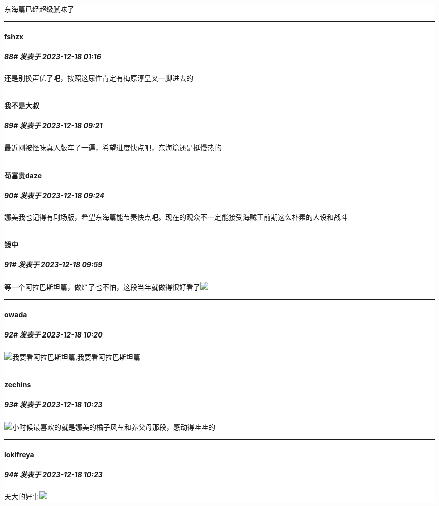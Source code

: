 东海篇已经超级腻味了


*****

####  fshzx  
##### 88#       发表于 2023-12-18 01:16

还是别换声优了吧，按照这尿性肯定有梅原淳皇叉一脚进去的


*****

####  我不是大叔  
##### 89#       发表于 2023-12-18 09:21

最近刚被怪味真人版车了一遍，希望进度快点吧，东海篇还是挺慢热的


*****

####  苟富贵daze  
##### 90#       发表于 2023-12-18 09:24

娜美我也记得有剧场版，希望东海篇能节奏快点吧。现在的观众不一定能接受海贼王前期这么朴素的人设和战斗


*****

####  镜中  
##### 91#       发表于 2023-12-18 09:59

等一个阿拉巴斯坦篇，做烂了也不怕，这段当年就做得很好看了<img src="https://static.saraba1st.com/image/smiley/face2017/037.png" referrerpolicy="no-referrer">


*****

####  owada  
##### 92#       发表于 2023-12-18 10:20

<img src="https://static.saraba1st.com/image/smiley/face2017/139.png" referrerpolicy="no-referrer">我要看阿拉巴斯坦篇,我要看阿拉巴斯坦篇

*****

####  zechins  
##### 93#       发表于 2023-12-18 10:23

<img src="https://static.saraba1st.com/image/smiley/face2017/167.png" referrerpolicy="no-referrer">小时候最喜欢的就是娜美的橘子风车和养父母那段，感动得哇哇的

*****

####  lokifreya  
##### 94#       发表于 2023-12-18 10:23

天大的好事<img src="https://static.saraba1st.com/image/smiley/face2017/112.png" referrerpolicy="no-referrer">
